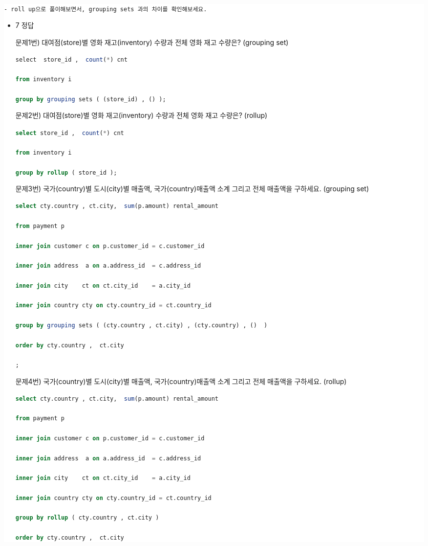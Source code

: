     - roll up으로 풀이해보면서, grouping sets 과의 차이를 확인해보세요.
- 7 정답
    
    문제1번) 대여점(store)별 영화 재고(inventory) 수량과 전체 영화 재고 수량은? (grouping set)
    
    ```sql
    select  store_id ,  count(*) cnt
    
    from inventory i
    
    group by grouping sets ( (store_id) , () );
    ```
    
    문제2번) 대여점(store)별 영화 재고(inventory) 수량과 전체 영화 재고 수량은? (rollup)
    
    ```sql
    select store_id ,  count(*) cnt
    
    from inventory i
    
    group by rollup ( store_id );
    ```
    
    문제3번) 국가(country)별 도시(city)별 매출액, 국가(country)매출액 소계 그리고 전체 매출액을 구하세요. (grouping set)
    
    ```sql
    select cty.country , ct.city,  sum(p.amount) rental_amount
    
    from payment p
    
    inner join customer c on p.customer_id = c.customer_id
    
    inner join address  a on a.address_id  = c.address_id
    
    inner join city    ct on ct.city_id    = a.city_id
    
    inner join country cty on cty.country_id = ct.country_id
    
    group by grouping sets ( (cty.country , ct.city) , (cty.country) , ()  )
    
    order by cty.country ,  ct.city
    
    ;
    ```
    
    문제4번) 국가(country)별 도시(city)별 매출액, 국가(country)매출액 소계 그리고 전체 매출액을 구하세요. (rollup)
    
    ```sql
    select cty.country , ct.city,  sum(p.amount) rental_amount
    
    from payment p
    
    inner join customer c on p.customer_id = c.customer_id
    
    inner join address  a on a.address_id  = c.address_id
    
    inner join city    ct on ct.city_id    = a.city_id
    
    inner join country cty on cty.country_id = ct.country_id
    
    group by rollup ( cty.country , ct.city )
    
    order by cty.country ,  ct.city
    